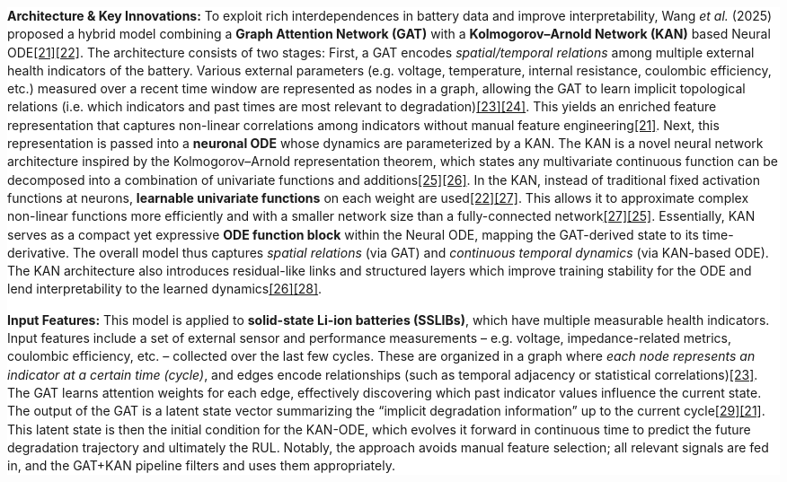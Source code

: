 **Architecture & Key Innovations:** To exploit rich interdependences in battery data and improve interpretability, Wang *et al.* (2025) proposed a hybrid model combining a **Graph Attention Network (GAT)** with a **Kolmogorov–Arnold Network (KAN)** based Neural ODE[\[21\]](file://file_00000000c044620a9e7c2c1399d6896a#:~:text=relations%20are%20introduced%20by%20using,state%20trajectories%20during%20the%20degradation)[\[22\]](file://file_00000000c044620a9e7c2c1399d6896a#:~:text=layers%20in%20FC%20,proposed%20to%20replace%20fixed%20activation). The architecture consists of two stages: First, a GAT encodes *spatial/temporal relations* among multiple external health indicators of the battery. Various external parameters (e.g. voltage, temperature, internal resistance, coulombic efficiency, etc.) measured over a recent time window are represented as nodes in a graph, allowing the GAT to learn implicit topological relations (i.e. which indicators and past times are most relevant to degradation)[\[23\]](file://file_00000000c044620a9e7c2c1399d6896a#:~:text=Fig,external%20indicators%20at%20different%20moments)[\[24\]](file://file_00000000c044620a9e7c2c1399d6896a#:~:text=relations%20are%20introduced%20by%20using,supplement%20the%20interdependencies%20between%20physical). This yields an enriched feature representation that captures non-linear correlations among indicators without manual feature engineering[\[21\]](file://file_00000000c044620a9e7c2c1399d6896a#:~:text=relations%20are%20introduced%20by%20using,state%20trajectories%20during%20the%20degradation). Next, this representation is passed into a **neuronal ODE** whose dynamics are parameterized by a KAN. The KAN is a novel neural network architecture inspired by the Kolmogorov–Arnold representation theorem, which states any multivariate continuous function can be decomposed into a combination of univariate functions and additions[\[25\]](file://file_00000000c044620a9e7c2c1399d6896a#:~:text=fully%20connected%20neural%20network%2C%20KAN,the%20binary%20operation%20of%20addition)[\[26\]](file://file_00000000c044620a9e7c2c1399d6896a#:~:text=These%20matrices%20illustrate%20a%20Kolmogorov%E2%80%93Arnold,5%2C%20which%20is%20constructed%20as). In the KAN, instead of traditional fixed activation functions at neurons, **learnable univariate functions** on each weight are used[\[22\]](file://file_00000000c044620a9e7c2c1399d6896a#:~:text=layers%20in%20FC%20,proposed%20to%20replace%20fixed%20activation)[\[27\]](file://file_00000000c044620a9e7c2c1399d6896a#:~:text=functions%20inspired%20by%20the%20Kolmogorov%E2%80%93Arnold,connected%20neural). This allows it to approximate complex non-linear functions more efficiently and with a smaller network size than a fully-connected network[\[27\]](file://file_00000000c044620a9e7c2c1399d6896a#:~:text=functions%20inspired%20by%20the%20Kolmogorov%E2%80%93Arnold,connected%20neural)[\[25\]](file://file_00000000c044620a9e7c2c1399d6896a#:~:text=fully%20connected%20neural%20network%2C%20KAN,the%20binary%20operation%20of%20addition). Essentially, KAN serves as a compact yet expressive **ODE function block** within the Neural ODE, mapping the GAT-derived state to its time-derivative. The overall model thus captures *spatial relations* (via GAT) and *continuous temporal dynamics* (via KAN-based ODE). The KAN architecture also introduces residual-like links and structured layers which improve training stability for the ODE and lend interpretability to the learned dynamics[\[26\]](file://file_00000000c044620a9e7c2c1399d6896a#:~:text=These%20matrices%20illustrate%20a%20Kolmogorov%E2%80%93Arnold,5%2C%20which%20is%20constructed%20as)[\[28\]](file://file_00000000c044620a9e7c2c1399d6896a#:~:text=approximated%20by%20Kolmogorov%E2%80%93Arnold%20network%20,dynamic%20degradation%20information%20of%20SSLIBs).

**Input Features:** This model is applied to **solid-state Li-ion batteries (SSLIBs)**, which have multiple measurable health indicators. Input features include a set of external sensor and performance measurements – e.g. voltage, impedance-related metrics, coulombic efficiency, etc. – collected over the last few cycles. These are organized in a graph where *each node represents an indicator at a certain time (cycle)*, and edges encode relationships (such as temporal adjacency or statistical correlations)[\[23\]](file://file_00000000c044620a9e7c2c1399d6896a#:~:text=Fig,external%20indicators%20at%20different%20moments). The GAT learns attention weights for each edge, effectively discovering which past indicator values influence the current state. The output of the GAT is a latent state vector summarizing the “implicit degradation information” up to the current cycle[\[29\]](file://file_00000000c044620a9e7c2c1399d6896a#:~:text=obtaining%20comprehensive%20implicit%20information%20during,KAN)[\[21\]](file://file_00000000c044620a9e7c2c1399d6896a#:~:text=relations%20are%20introduced%20by%20using,state%20trajectories%20during%20the%20degradation). This latent state is then the initial condition for the KAN-ODE, which evolves it forward in continuous time to predict the future degradation trajectory and ultimately the RUL. Notably, the approach avoids manual feature selection; all relevant signals are fed in, and the GAT+KAN pipeline filters and uses them appropriately.
